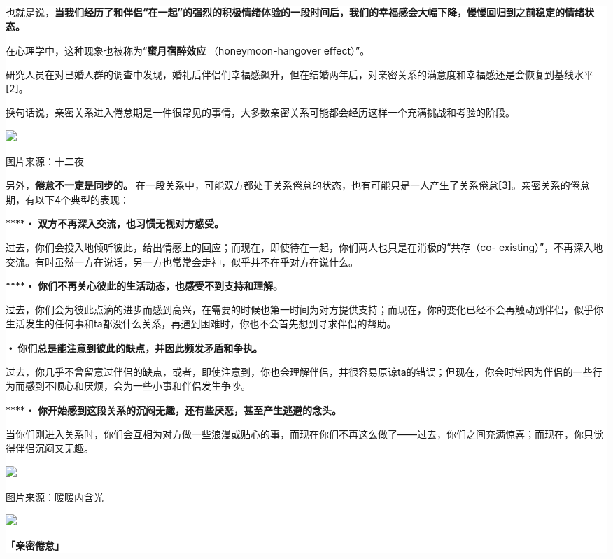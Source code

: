   

也就是说，**当我们经历了和伴侣“在一起”的强烈的积极情绪体验的一段时间后，我们的幸福感会大幅下降，慢慢回归到之前稳定的情绪状态。**

  

在心理学中，这种现象也被称为“**蜜月宿醉效应** （honeymoon-hangover effect）”。

  

研究人员在对已婚人群的调查中发现，婚礼后伴侣们幸福感飙升，但在结婚两年后，对亲密关系的满意度和幸福感还是会恢复到基线水平[2]。

  

换句话说，亲密关系进入倦怠期是一件很常见的事情，大多数亲密关系可能都会经历这样一个充满挑战和考验的阶段。

  

![](https://mmbiz.qpic.cn/sz_mmbiz_jpg/Mz0ovPEFMRLKvDV6SZjXQrKBpPahGRcZxnXujoJGQeHLXDAhLlThrk3MRlEDjnsGiaMBfmp9jFPxtrUHyZQEpuQ/640?wx_fmt=jpeg)

图片来源：十二夜

  

另外，**倦怠不一定是同步的。**
在一段关系中，可能双方都处于关系倦怠的状态，也有可能只是一人产生了关系倦怠[3]。亲密关系的倦怠期，有以下4个典型的表现：

  

******・** **双方不再深入交流，也习惯无视对方感受。**

  

过去，你们会投入地倾听彼此，给出情感上的回应；而现在，即使待在一起，你们两人也只是在消极的“共存（co-
existing）”，不再深入地交流。有时虽然一方在说话，另一方也常常会走神，似乎并不在乎对方在说什么。

  

******・** **你们不再关心彼此的生活动态，也感受不到支持和理解。**

  

过去，你们会为彼此点滴的进步而感到高兴，在需要的时候也第一时间为对方提供支持；而现在，你的变化已经不会再触动到伴侣，似乎你生活发生的任何事和ta都没什么关系，再遇到困难时，你也不会首先想到寻求伴侣的帮助。

  

******・**** 你们总是能注意到彼此的缺点，并因此频发矛盾和争执。**

  

过去，你几乎不曾留意过伴侣的缺点，或者，即使注意到，你也会理解伴侣，并很容易原谅ta的错误；但现在，你会时常因为伴侣的一些行为而感到不顺心和厌烦，会为一些小事和伴侣发生争吵。

  

******・** **你开始感到这段关系的沉闷无趣，还有些厌恶，甚至产生逃避的念头。**

  

当你们刚进入关系时，你们会互相为对方做一些浪漫或贴心的事，而现在你们不再这么做了——过去，你们之间充满惊喜；而现在，你只觉得伴侣沉闷又无趣。

  

![](https://mmbiz.qpic.cn/sz_mmbiz_jpg/Mz0ovPEFMRLKvDV6SZjXQrKBpPahGRcZ0sqejnancyBicia5TRE9BhibVHianhb2otrH5SCAYhqz2hOVltUE0792vQ/640?wx_fmt=jpeg&from;=appmsg)

图片来源：暖暖内含光

  

![](https://mmbiz.qpic.cn/sz_mmbiz_png/Mz0ovPEFMRLKvDV6SZjXQrKBpPahGRcZpgiblLoJJFsk0txmd68iaUiabjUoibicibJGHqAwsn1pBswIpgvesBHuWpZQ/640?wx_fmt=png&from;=appmsg)

**「亲密倦怠」**
